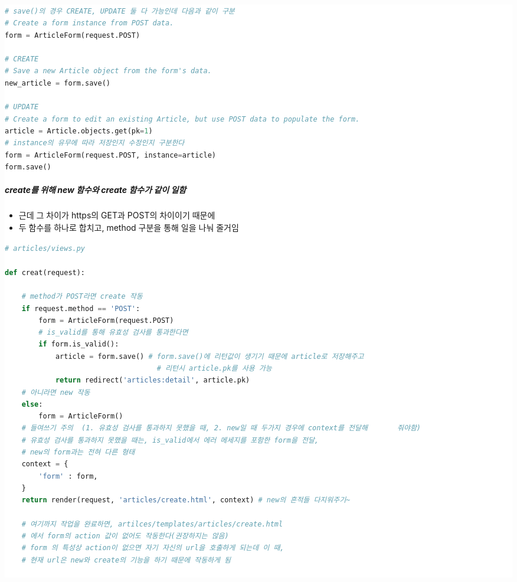 ```python
# save()의 경우 CREATE, UPDATE 둘 다 가능인데 다음과 같이 구분
# Create a form instance from POST data.
form = ArticleForm(request.POST)

# CREATE
# Save a new Article object from the form's data.
new_article = form.save()

# UPDATE
# Create a form to edit an existing Article, but use POST data to populate the form.
article = Article.objects.get(pk=1)
# instance의 유무에 따라 저장인지 수정인지 구분한다
form = ArticleForm(request.POST, instance=article) 
form.save()
```





##### create를 위해 new 함수와 create 함수가 같이 일함

* 근데 그 차이가 https의 GET과 POST의 차이이기 때문에
* 두 함수를 하나로 합치고, method 구분을 통해 일을 나눠 줄거임

```python
# articles/views.py

def creat(request):
    
    # method가 POST라면 create 작동
    if request.method == 'POST':
    	form = ArticleForm(request.POST)
    	# is_valid를 통해 유효성 검사를 통과한다면
    	if form.is_valid():
        	article = form.save() # form.save()에 리턴값이 생기기 때문에 article로 저장해주고 
            						# 리턴시 article.pk를 사용 가능
        	return redirect('articles:detail', article.pk)
    # 아니라면 new 작동
    else:
        form = ArticleForm()
    # 들여쓰기 주의  (1. 유효성 검사를 통과하지 못했을 때, 2. new일 때 두가지 경우에 context를 전달해		줘야함)
    # 유효성 검사를 통과하지 못했을 때는, is_valid에서 에러 메세지를 포함한 form을 전달,
    # new의 form과는 전혀 다른 형태
    context = {
        'form' : form,
    }
    return render(request, 'articles/create.html', context) # new의 흔적들 다지워주기~
	
    # 여기까지 작업을 완료하면, artilces/templates/articles/create.html
    # 에서 form의 action 값이 없어도 작동한다(권장하지는 않음)
    # form 의 특성상 action이 없으면 자기 자신의 url을 호출하게 되는데 이 때, 
    # 현재 url은 new와 create의 기능을 하기 때문에 작동하게 됨
    
```
